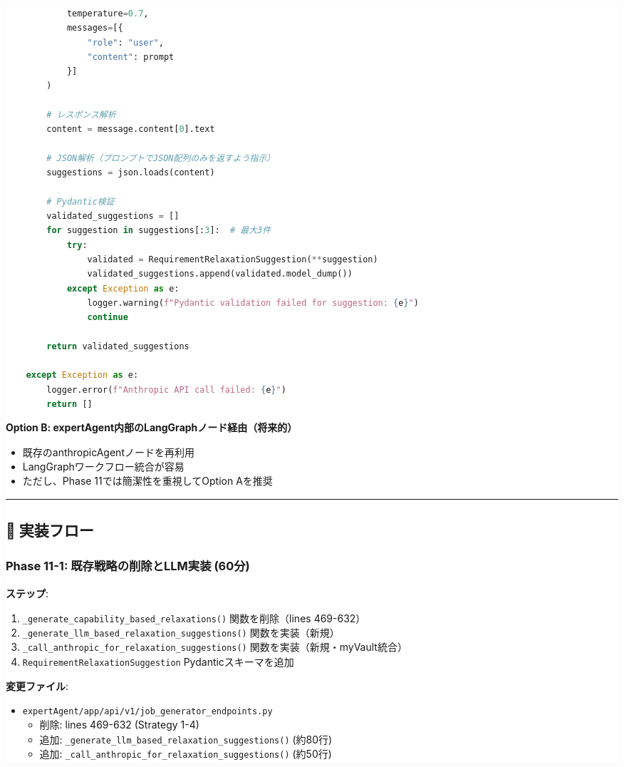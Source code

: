 ```python
            temperature=0.7,
            messages=[{
                "role": "user",
                "content": prompt
            }]
        )

        # レスポンス解析
        content = message.content[0].text

        # JSON解析（プロンプトでJSON配列のみを返すよう指示）
        suggestions = json.loads(content)

        # Pydantic検証
        validated_suggestions = []
        for suggestion in suggestions[:3]:  # 最大3件
            try:
                validated = RequirementRelaxationSuggestion(**suggestion)
                validated_suggestions.append(validated.model_dump())
            except Exception as e:
                logger.warning(f"Pydantic validation failed for suggestion: {e}")
                continue

        return validated_suggestions

    except Exception as e:
        logger.error(f"Anthropic API call failed: {e}")
        return []
```

**Option B: expertAgent内部のLangGraphノード経由（将来的）**
- 既存のanthropicAgentノードを再利用
- LangGraphワークフロー統合が容易
- ただし、Phase 11では簡潔性を重視してOption Aを推奨

---

## 🔄 実装フロー

### Phase 11-1: 既存戦略の削除とLLM実装 (60分)

**ステップ**:
1. `_generate_capability_based_relaxations()` 関数を削除（lines 469-632）
2. `_generate_llm_based_relaxation_suggestions()` 関数を実装（新規）
3. `_call_anthropic_for_relaxation_suggestions()` 関数を実装（新規・myVault統合）
4. `RequirementRelaxationSuggestion` Pydanticスキーマを追加

**変更ファイル**:
- `expertAgent/app/api/v1/job_generator_endpoints.py`
  - 削除: lines 469-632 (Strategy 1-4)
  - 追加: `_generate_llm_based_relaxation_suggestions()` (約80行)
  - 追加: `_call_anthropic_for_relaxation_suggestions()` (約50行)
